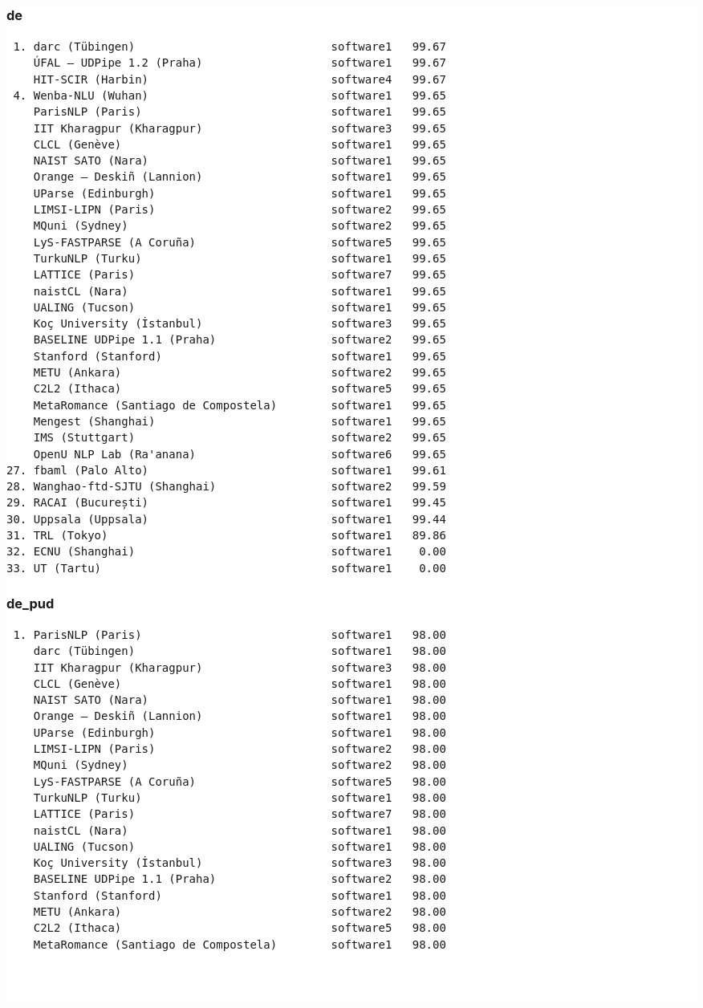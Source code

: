 

### de

<pre>
 1. darc (Tübingen)                         	software1	99.67
    ÚFAL – UDPipe 1.2 (Praha)               	software1	99.67
    HIT-SCIR (Harbin)                       	software4	99.67
 4. Wenba-NLU (Wuhan)                       	software1	99.65
    ParisNLP (Paris)                        	software1	99.65
    IIT Kharagpur (Kharagpur)               	software3	99.65
    CLCL (Genève)                           	software1	99.65
    NAIST SATO (Nara)                       	software1	99.65
    Orange – Deskiñ (Lannion)               	software1	99.65
    UParse (Edinburgh)                      	software1	99.65
    LIMSI-LIPN (Paris)                      	software2	99.65
    MQuni (Sydney)                          	software2	99.65
    LyS-FASTPARSE (A Coruña)                	software5	99.65
    TurkuNLP (Turku)                        	software1	99.65
    LATTICE (Paris)                         	software7	99.65
    naistCL (Nara)                          	software1	99.65
    UALING (Tucson)                         	software1	99.65
    Koç University (İstanbul)               	software3	99.65
    BASELINE UDPipe 1.1 (Praha)             	software2	99.65
    Stanford (Stanford)                     	software1	99.65
    METU (Ankara)                           	software2	99.65
    C2L2 (Ithaca)                           	software5	99.65
    MetaRomance (Santiago de Compostela)    	software1	99.65
    Mengest (Shanghai)                      	software1	99.65
    IMS (Stuttgart)                         	software2	99.65
    OpenU NLP Lab (Ra'anana)                	software6	99.65
27. fbaml (Palo Alto)                       	software1	99.61
28. Wanghao-ftd-SJTU (Shanghai)             	software2	99.59
29. RACAI (București)                       	software1	99.45
30. Uppsala (Uppsala)                       	software1	99.44
31. TRL (Tokyo)                             	software1	89.86
32. ECNU (Shanghai)                         	software1	 0.00
33. UT (Tartu)                              	software1	 0.00
</pre>



### de_pud

<pre>
 1. ParisNLP (Paris)                        	software1	98.00
    darc (Tübingen)                         	software1	98.00
    IIT Kharagpur (Kharagpur)               	software3	98.00
    CLCL (Genève)                           	software1	98.00
    NAIST SATO (Nara)                       	software1	98.00
    Orange – Deskiñ (Lannion)               	software1	98.00
    UParse (Edinburgh)                      	software1	98.00
    LIMSI-LIPN (Paris)                      	software2	98.00
    MQuni (Sydney)                          	software2	98.00
    LyS-FASTPARSE (A Coruña)                	software5	98.00
    TurkuNLP (Turku)                        	software1	98.00
    LATTICE (Paris)                         	software7	98.00
    naistCL (Nara)                          	software1	98.00
    UALING (Tucson)                         	software1	98.00
    Koç University (İstanbul)               	software3	98.00
    BASELINE UDPipe 1.1 (Praha)             	software2	98.00
    Stanford (Stanford)                     	software1	98.00
    METU (Ankara)                           	software2	98.00
    C2L2 (Ithaca)                           	software5	98.00
    MetaRomance (Santiago de Compostela)    	software1	98.00